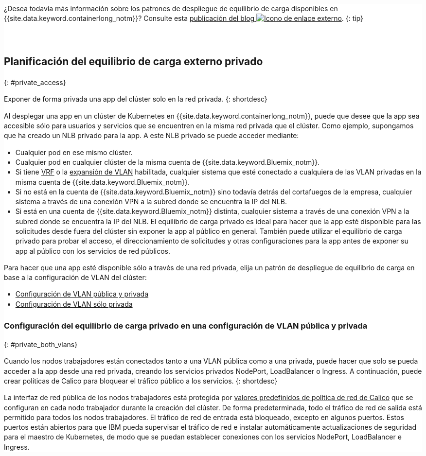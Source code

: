 ¿Desea todavía más información sobre los patrones de despliegue de equilibrio de carga disponibles en {{site.data.keyword.containerlong_notm}}? Consulte esta [publicación del blog ![Icono de enlace externo](../icons/launch-glyph.svg "Icono de enlace externo")](https://www.ibm.com/blogs/bluemix/2018/10/ibm-cloud-kubernetes-service-deployment-patterns-for-maximizing-throughput-and-availability/).
{: tip}

<br />


## Planificación del equilibrio de carga externo privado
{: #private_access}

Exponer de forma privada una app del clúster solo en la red privada.
{: shortdesc}

Al desplegar una app en un clúster de Kubernetes en {{site.data.keyword.containerlong_notm}}, puede que desee que la app sea accesible sólo para usuarios y servicios que se encuentren en la misma red privada que el clúster. Como ejemplo, supongamos que ha creado un NLB privado para la app. A este NLB privado se puede acceder mediante:
* Cualquier pod en ese mismo clúster.
* Cualquier pod en cualquier clúster de la misma cuenta de {{site.data.keyword.Bluemix_notm}}.
* Si tiene [VRF](/docs/containers?topic=containers-cs_network_ov#cs_network_ov_basics_segmentation) o la [expansión de VLAN](/docs/containers?topic=containers-subnets#subnet-routing) habilitada, cualquier sistema que esté conectado a cualquiera de las VLAN privadas en la misma cuenta de {{site.data.keyword.Bluemix_notm}}.
* Si no está en la cuenta de {{site.data.keyword.Bluemix_notm}} sino todavía detrás del cortafuegos de la empresa, cualquier sistema a través de una conexión VPN a la subred donde se encuentra la IP del NLB.
* Si está en una cuenta de {{site.data.keyword.Bluemix_notm}} distinta, cualquier sistema a través de una conexión VPN a la subred donde se encuentra la IP del NLB.
El equilibrio de carga privado es ideal para hacer que la app esté disponible para las solicitudes desde fuera del clúster sin exponer la app al público en general. También puede utilizar el equilibrio de carga privado para probar el acceso, el direccionamiento de solicitudes y otras configuraciones para la app antes de exponer su app al público con los servicios de red públicos.

Para hacer que una app esté disponible sólo a través de una red privada, elija un patrón de despliegue de equilibrio de carga en base a la configuración de VLAN del clúster:
* [Configuración de VLAN pública y privada](#private_both_vlans)
* [Configuración de VLAN sólo privada](#plan_private_vlan)

### Configuración del equilibrio de carga privado en una configuración de VLAN pública y privada
{: #private_both_vlans}

Cuando los nodos trabajadores están conectados tanto a una VLAN pública como a una privada, puede hacer que solo se pueda acceder a la app desde una red privada, creando los servicios privados NodePort, LoadBalancer o Ingress. A continuación, puede crear políticas de Calico para bloquear el tráfico público a los servicios.
{: shortdesc}

La interfaz de red pública de los nodos trabajadores está protegida por [valores predefinidos de política de red de Calico](/docs/containers?topic=containers-network_policies#default_policy) que se configuran en cada nodo trabajador durante la creación del clúster. De forma predeterminada, todo el tráfico de red de salida está permitido para todos los nodos trabajadores. El tráfico de red de entrada está bloqueado, excepto en algunos puertos. Estos puertos están abiertos para que IBM pueda supervisar el tráfico de red e instalar automáticamente actualizaciones de seguridad para el maestro de Kubernetes, de modo que se puedan establecer conexiones con los servicios NodePort, LoadBalancer e Ingress.
